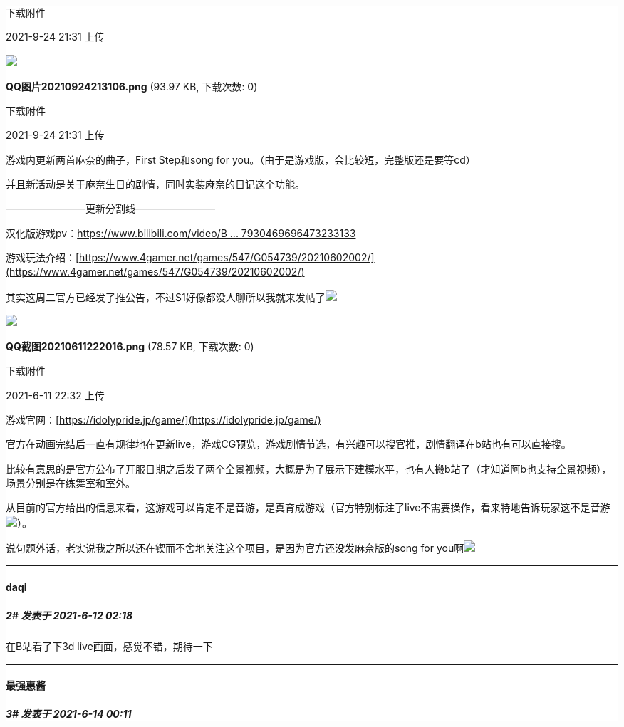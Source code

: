 下载附件

2021-9-24 21:31 上传

<img src="https://img.saraba1st.com/forum/202109/24/213130tq7alqrpfnln43ce.png" referrerpolicy="no-referrer">

<strong>QQ图片20210924213106.png</strong> (93.97 KB, 下载次数: 0)

下载附件

2021-9-24 21:31 上传

游戏内更新两首麻奈的曲子，First Step和song for you。（由于是游戏版，会比较短，完整版还是要等cd）

并且新活动是关于麻奈生日的剧情，同时实装麻奈的日记这个功能。

————————更新分割线————————

汉化版游戏pv：[https://www.bilibili.com/video/B ... 7930469696473233133](https://www.bilibili.com/video/BV1VM4y1u7fY?from=search&amp;seid=7930469696473233133)

游戏玩法介绍：[https://www.4gamer.net/games/547/G054739/20210602002/](https://www.4gamer.net/games/547/G054739/20210602002/)

其实这周二官方已经发了推公告，不过S1好像都没人聊所以我就来发帖了<img src="https://static.saraba1st.com/image/smiley/face2017/068.png" referrerpolicy="no-referrer">

<img src="https://img.saraba1st.com/forum/202106/11/223233hmr03hcyelqyblh3.png" referrerpolicy="no-referrer">

<strong>QQ截图20210611222016.png</strong> (78.57 KB, 下载次数: 0)

下载附件

2021-6-11 22:32 上传

游戏官网：[https://idolypride.jp/game/](https://idolypride.jp/game/)

官方在动画完结后一直有规律地在更新live，游戏CG预览，游戏剧情节选，有兴趣可以搜官推，剧情翻译在b站也有可以直接搜。

比较有意思的是官方公布了开服日期之后发了两个全景视频，大概是为了展示下建模水平，也有人搬b站了（才知道阿b也支持全景视频），场景分别是在[练舞室](https://www.bilibili.com/video/BV1Dw411Z7wr?from=search&amp;seid=4317400914202619996)和[室外](https://www.bilibili.com/video/BV1eb4y1d78n?from=search&amp;seid=4317400914202619996)。

从目前的官方给出的信息来看，这游戏可以肯定不是音游，是真育成游戏（官方特别标注了live不需要操作，看来特地告诉玩家这不是音游<img src="https://static.saraba1st.com/image/smiley/face2017/068.png" referrerpolicy="no-referrer">）。

说句题外话，老实说我之所以还在锲而不舍地关注这个项目，是因为官方还没发麻奈版的song for you啊<img src="https://static.saraba1st.com/image/smiley/face2017/068.png" referrerpolicy="no-referrer">

*****

####  daqi  
##### 2#       发表于 2021-6-12 02:18

在B站看了下3d live画面，感觉不错，期待一下

*****

####  最强惠酱  
##### 3#       发表于 2021-6-14 00:11
